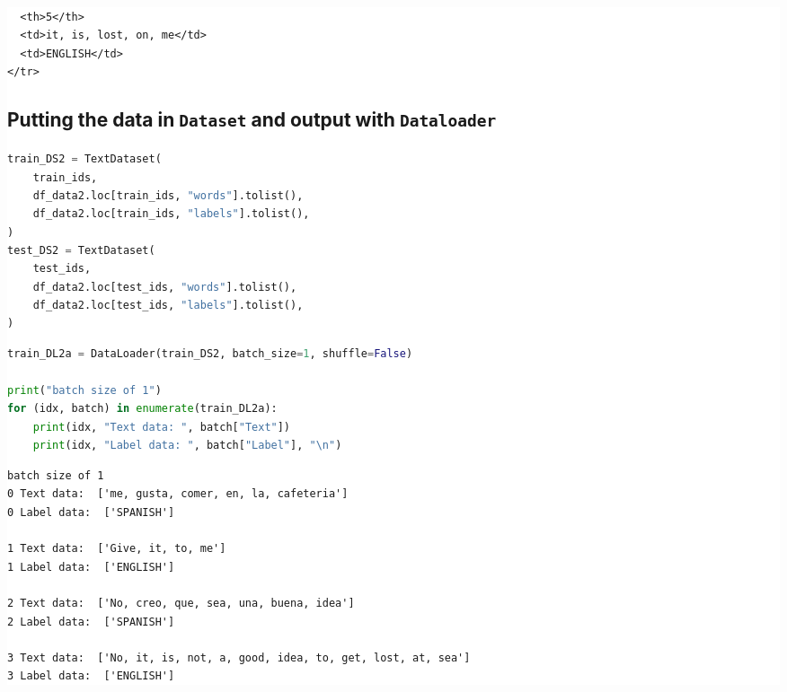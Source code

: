       <th>5</th>
      <td>it, is, lost, on, me</td>
      <td>ENGLISH</td>
    </tr>
  </tbody>
</table>
</div>






## Putting the data in `Dataset` and output with `Dataloader`


```python
train_DS2 = TextDataset(
    train_ids,
    df_data2.loc[train_ids, "words"].tolist(),
    df_data2.loc[train_ids, "labels"].tolist(),
)
test_DS2 = TextDataset(
    test_ids,
    df_data2.loc[test_ids, "words"].tolist(),
    df_data2.loc[test_ids, "labels"].tolist(),
)
```





```python
train_DL2a = DataLoader(train_DS2, batch_size=1, shuffle=False)

print("batch size of 1")
for (idx, batch) in enumerate(train_DL2a):
    print(idx, "Text data: ", batch["Text"])
    print(idx, "Label data: ", batch["Label"], "\n")
```

    batch size of 1
    0 Text data:  ['me, gusta, comer, en, la, cafeteria']
    0 Label data:  ['SPANISH'] 
    
    1 Text data:  ['Give, it, to, me']
    1 Label data:  ['ENGLISH'] 
    
    2 Text data:  ['No, creo, que, sea, una, buena, idea']
    2 Label data:  ['SPANISH'] 
    
    3 Text data:  ['No, it, is, not, a, good, idea, to, get, lost, at, sea']
    3 Label data:  ['ENGLISH'] 
    





